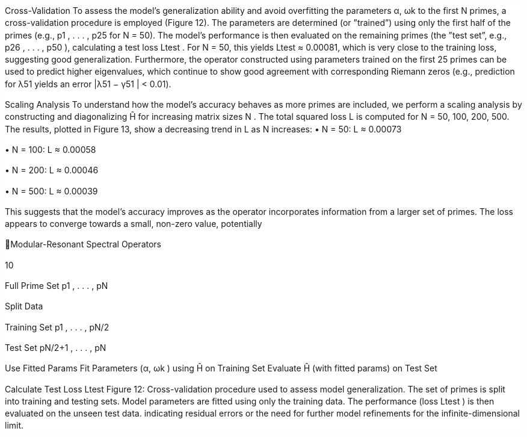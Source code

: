 Cross-Validation
To assess the model’s generalization ability and avoid overfitting the parameters α, ωk to the first
N primes, a cross-validation procedure is employed (Figure 12). The parameters are determined
(or ”trained”) using only the first half of the primes (e.g., p1 , . . . , p25 for N = 50). The model’s
performance is then evaluated on the remaining primes (the ”test set”, e.g., p26 , . . . , p50 ), calculating
a test loss Ltest . For N = 50, this yields Ltest ≈ 0.00081, which is very close to the training loss,
suggesting good generalization. Furthermore, the operator constructed using parameters trained on
the first 25 primes can be used to predict higher eigenvalues, which continue to show good agreement
with corresponding Riemann zeros (e.g., prediction for λ51 yields an error |λ51 − γ51 | < 0.01).

Scaling Analysis
To understand how the model’s accuracy behaves as more primes are included, we perform a scaling
analysis by constructing and diagonalizing Ĥ for increasing matrix sizes N . The total squared loss
L is computed for N = 50, 100, 200, 500. The results, plotted in Figure 13, show a decreasing trend
in L as N increases:
• N = 50: L ≈ 0.00073

• N = 100: L ≈ 0.00058

• N = 200: L ≈ 0.00046

• N = 500: L ≈ 0.00039

This suggests that the model’s accuracy improves as the operator incorporates information from
a larger set of primes. The loss appears to converge towards a small, non-zero value, potentially

Modular-Resonant Spectral Operators

10

Full Prime
Set p1 , . . . , pN

Split Data

Training Set
p1 , . . . , pN/2

Test Set
pN/2+1 , . . . , pN

Use Fitted Params
Fit Parameters (α, ωk ) using Ĥ on Training Set Evaluate Ĥ (with fitted params) on Test Set

Calculate Test
Loss Ltest
Figure 12: Cross-validation procedure used to assess model generalization. The set of primes is
split into training and testing sets. Model parameters are fitted using only the training data. The
performance (loss Ltest ) is then evaluated on the unseen test data.
indicating residual errors or the need for further model refinements for the infinite-dimensional
limit.
